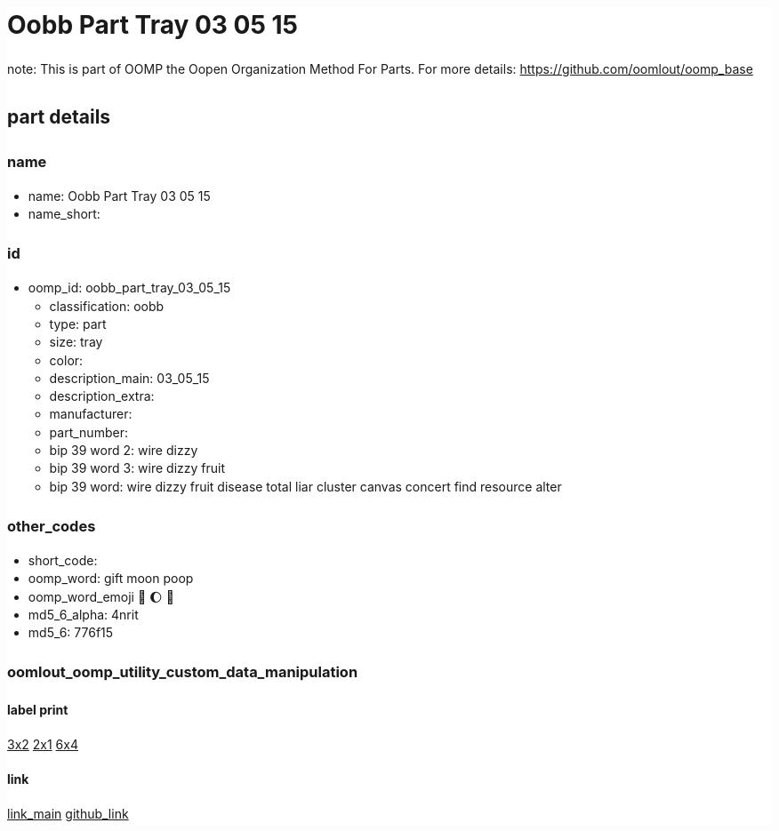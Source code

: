 # Oobb Part Tray 03 05 15  

note: This is part of OOMP the Oopen Organization Method For Parts. For more details: https://github.com/oomlout/oomp_base

##  part details





### name
* name: Oobb Part Tray 03 05 15
* name_short: 
### id
* oomp_id: oobb_part_tray_03_05_15
  * classification: oobb
  * type: part
  * size: tray
  * color: 
  * description_main: 03_05_15
  * description_extra: 
  * manufacturer: 
  * part_number: 
  * bip 39 word 2: wire dizzy
  * bip 39 word 3: wire dizzy fruit
  * bip 39 word: wire dizzy fruit disease total liar cluster canvas concert find resource alter

### other_codes
* short_code: 
* oomp_word: gift moon poop
* oomp_word_emoji :gift: :moon: :poop:
* md5_6_alpha: 4nrit
* md5_6: 776f15






### oomlout_oomp_utility_custom_data_manipulation
#### label print
[3x2](http://192.168.1.245:1112/?label=oomp%204nrit)
[2x1](http://192.168.1.242:1112/?label=oomp%204nrit)
[6x4](http://192.168.1.55:1112/?label=oomp%204nrit)    

#### link

[link_main](https://github.com/oomlout/oomlout_oomp_current_version_messy/tree/main/parts/oobb_part_tray_03_05_15) [github_link](https://github.com/oomlout/oomlout_oomp_part_src/tree/main/parts/oobb_part_tray_03_05_15)                             
